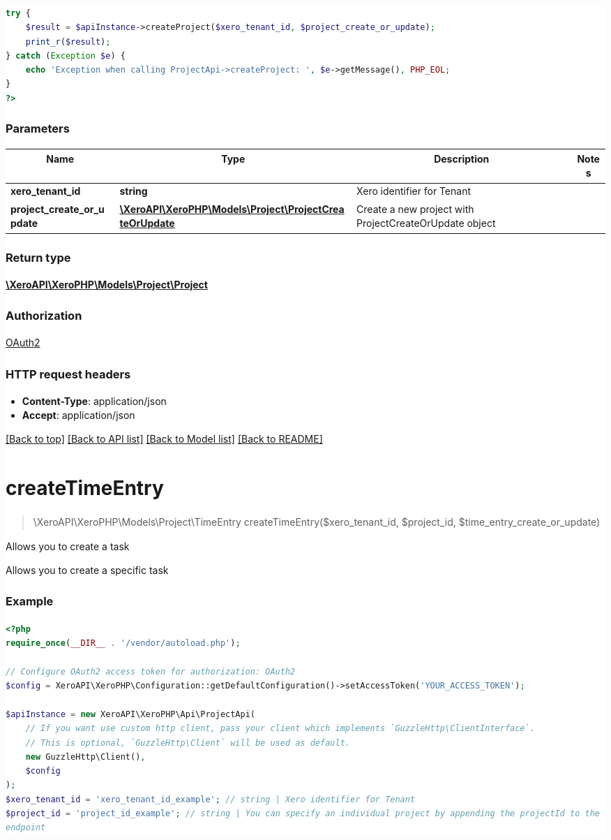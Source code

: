 ```php
try {
    $result = $apiInstance->createProject($xero_tenant_id, $project_create_or_update);
    print_r($result);
} catch (Exception $e) {
    echo 'Exception when calling ProjectApi->createProject: ', $e->getMessage(), PHP_EOL;
}
?>
```

### Parameters

 Name                         | Type                                                                                           | Description                                            | Notes 
------------------------------|------------------------------------------------------------------------------------------------|--------------------------------------------------------|-------
 **xero_tenant_id**           | **string**                                                                                     | Xero identifier for Tenant                             |
 **project_create_or_update** | [**\XeroAPI\XeroPHP\Models\Project\ProjectCreateOrUpdate**](../Model/ProjectCreateOrUpdate.md) | Create a new project with ProjectCreateOrUpdate object |

### Return type

[**\XeroAPI\XeroPHP\Models\Project\Project**](../Model/Project.md)

### Authorization

[OAuth2](../../README.md#OAuth2)

### HTTP request headers

- **Content-Type**: application/json
- **Accept**: application/json

[[Back to top]](#) [[Back to API list]](../../README.md#documentation-for-api-endpoints) [[Back to Model list]](../../README.md#documentation-for-models) [[Back to README]](../../README.md)

# **createTimeEntry**

> \XeroAPI\XeroPHP\Models\Project\TimeEntry createTimeEntry($xero_tenant_id, $project_id, $time_entry_create_or_update)

Allows you to create a task

Allows you to create a specific task

### Example

```php
<?php
require_once(__DIR__ . '/vendor/autoload.php');

// Configure OAuth2 access token for authorization: OAuth2
$config = XeroAPI\XeroPHP\Configuration::getDefaultConfiguration()->setAccessToken('YOUR_ACCESS_TOKEN');

$apiInstance = new XeroAPI\XeroPHP\Api\ProjectApi(
    // If you want use custom http client, pass your client which implements `GuzzleHttp\ClientInterface`.
    // This is optional, `GuzzleHttp\Client` will be used as default.
    new GuzzleHttp\Client(),
    $config
);
$xero_tenant_id = 'xero_tenant_id_example'; // string | Xero identifier for Tenant
$project_id = 'project_id_example'; // string | You can specify an individual project by appending the projectId to the endpoint
```